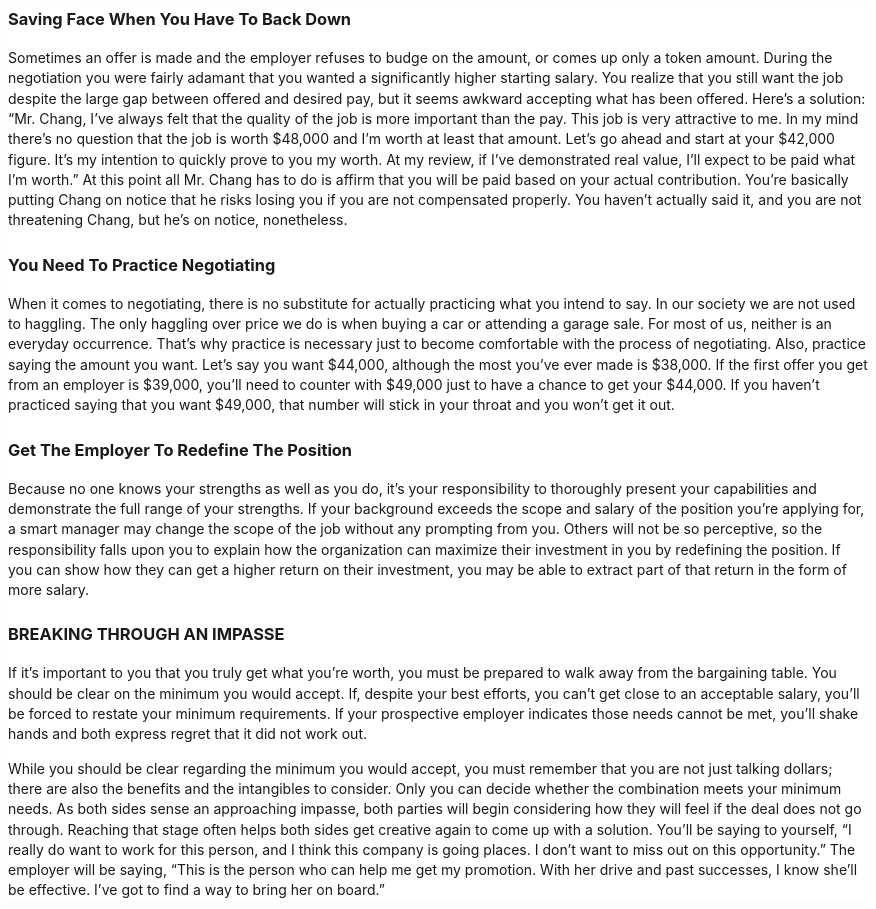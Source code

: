 ### Saving Face When You Have To Back Down 
 
Sometimes an offer is made and the employer refuses to budge on the amount, or comes up only a token amount. During the negotiation you were fairly adamant that you wanted a significantly higher starting salary. You realize that you still want the job despite the large gap between offered and desired pay, but it seems awkward accepting what has been offered. Here’s a solution: “Mr. Chang, I’ve always felt that the quality of the job is more important than the pay. This job is very attractive to me. In my mind there’s no question that the job is worth $48,000 and I’m worth at least that amount. Let’s go ahead and start at your $42,000 figure. It’s my intention to quickly prove to you my worth. At my review, if I’ve demonstrated real value, I’ll expect to be paid what I’m worth.” At this point all Mr. Chang has to do is affirm that you will be paid based on your actual contribution. You’re basically putting Chang on notice that he risks losing you if you are not compensated properly. You haven’t actually said it, and you are not threatening Chang, but he’s on notice, nonetheless. 
 
### You Need To Practice Negotiating 
 
When it comes to negotiating, there is no substitute for actually practicing what you intend to say. In our society we are not used to haggling. The only haggling over price we do is when buying a car or attending a garage sale. For most of us, neither is an everyday occurrence. That’s why practice is necessary just to become comfortable with the process of negotiating. Also, practice saying the amount you want. Let’s say you want $44,000, although the most you’ve ever made is $38,000. If the first offer you get from an employer is $39,000, you’ll need to counter with $49,000 just to have a chance to get your $44,000. If you haven’t practiced saying that you want $49,000, that number will stick in your throat and you won’t get it out. 
 
### Get The Employer To Redefine The Position 
 
Because no one knows your strengths as well as you do, it’s your responsibility to thoroughly present your capabilities and demonstrate the full range of your strengths. If your background exceeds the scope and salary of the position you’re applying for, a smart manager may change the scope of the job without any prompting from you. Others will not be so perceptive, so the responsibility falls upon you to explain how the organization can maximize their investment in you by redefining the position. If you can show how they can get a higher return on their investment, you may be able to extract part of that return in the form of more salary. 
 
### BREAKING THROUGH AN IMPASSE 
 
If it’s important to you that you truly get what you’re worth, you must be prepared to walk away from the bargaining table. You should be clear on the minimum you would accept. If, despite your best efforts, you can’t get close to an acceptable salary, you’ll be forced to restate your minimum requirements. If your prospective employer indicates those needs cannot be met, you’ll shake hands and both express regret that it did not work out. 
 
While you should be clear regarding the minimum you would accept, you must remember that you are not just talking dollars; there are also the benefits and the intangibles to consider. Only you can decide whether the combination meets your minimum needs. As both sides sense an approaching impasse, both parties will begin considering how they will feel if the deal does not go through. Reaching that stage often helps both sides get creative again to come up with a solution. You’ll be saying to yourself, “I really do want to work for this person, and I think this company is going places. I don’t want to miss out on this opportunity.” The employer will be saying, “This is the person who can help me get my promotion. With her drive and past successes, I know she’ll be effective. I’ve got to find a way to bring her on board.” 
 